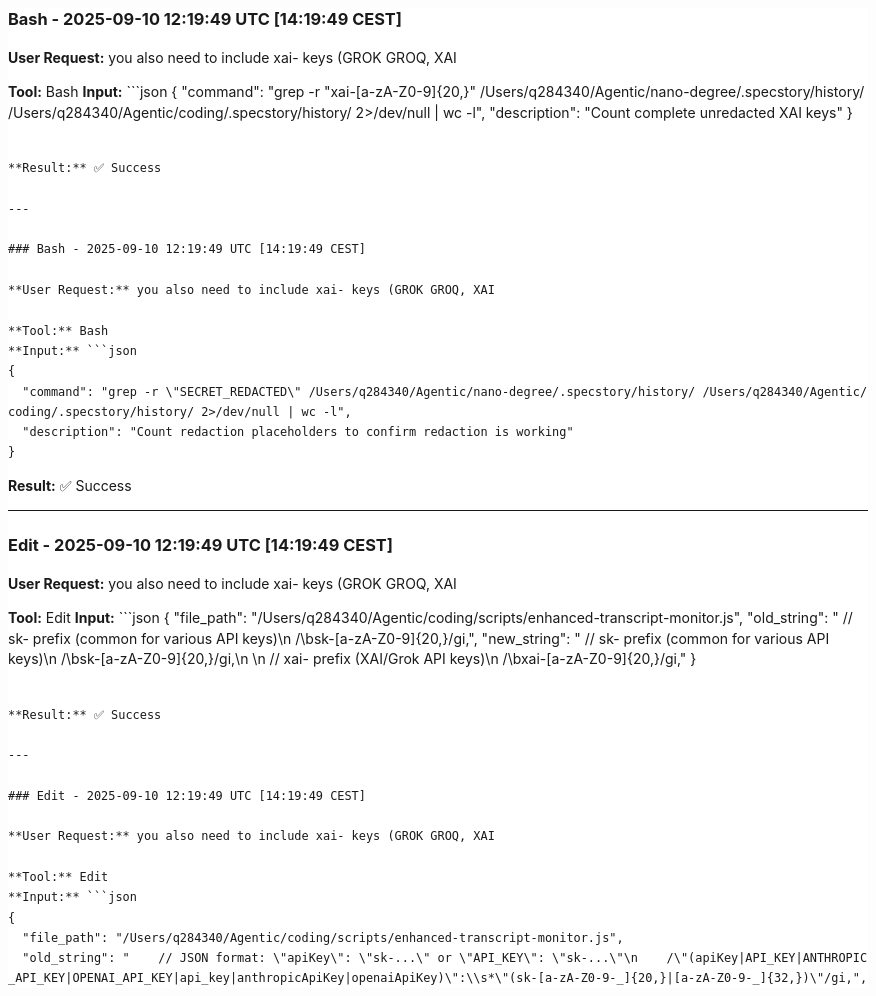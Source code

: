 ### Bash - 2025-09-10 12:19:49 UTC [14:19:49 CEST]

**User Request:** you also need to include xai- keys (GROK GROQ, XAI

**Tool:** Bash
**Input:** ```json
{
  "command": "grep -r \"xai-[a-zA-Z0-9]{20,}\" /Users/q284340/Agentic/nano-degree/.specstory/history/ /Users/q284340/Agentic/coding/.specstory/history/ 2>/dev/null | wc -l",
  "description": "Count complete unredacted XAI keys"
}
```

**Result:** ✅ Success

---

### Bash - 2025-09-10 12:19:49 UTC [14:19:49 CEST]

**User Request:** you also need to include xai- keys (GROK GROQ, XAI

**Tool:** Bash
**Input:** ```json
{
  "command": "grep -r \"SECRET_REDACTED\" /Users/q284340/Agentic/nano-degree/.specstory/history/ /Users/q284340/Agentic/coding/.specstory/history/ 2>/dev/null | wc -l",
  "description": "Count redaction placeholders to confirm redaction is working"
}
```

**Result:** ✅ Success

---

### Edit - 2025-09-10 12:19:49 UTC [14:19:49 CEST]

**User Request:** you also need to include xai- keys (GROK GROQ, XAI

**Tool:** Edit
**Input:** ```json
{
  "file_path": "/Users/q284340/Agentic/coding/scripts/enhanced-transcript-monitor.js",
  "old_string": "    // sk- prefix (common for various API keys)\n    /\\bsk-[a-zA-Z0-9]{20,}/gi,",
  "new_string": "    // sk- prefix (common for various API keys)\n    /\\bsk-[a-zA-Z0-9]{20,}/gi,\n    \n    // xai- prefix (XAI/Grok API keys)\n    /\\bxai-[a-zA-Z0-9]{20,}/gi,"
}
```

**Result:** ✅ Success

---

### Edit - 2025-09-10 12:19:49 UTC [14:19:49 CEST]

**User Request:** you also need to include xai- keys (GROK GROQ, XAI

**Tool:** Edit
**Input:** ```json
{
  "file_path": "/Users/q284340/Agentic/coding/scripts/enhanced-transcript-monitor.js",
  "old_string": "    // JSON format: \"apiKey\": \"sk-...\" or \"API_KEY\": \"sk-...\"\n    /\"(apiKey|API_KEY|ANTHROPIC_API_KEY|OPENAI_API_KEY|api_key|anthropicApiKey|openaiApiKey)\":\\s*\"(sk-[a-zA-Z0-9-_]{20,}|[a-zA-Z0-9-_]{32,})\"/gi,",
```